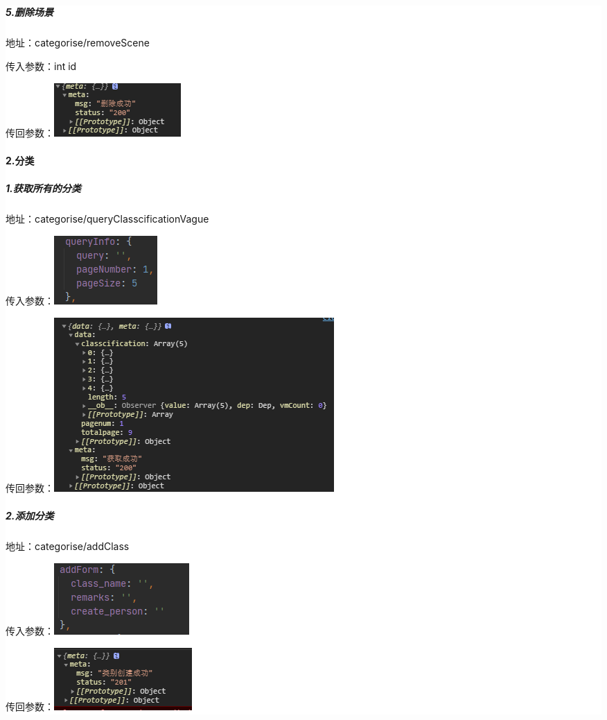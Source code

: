 ##### 5.删除场景

地址：categorise/removeScene

传入参数：int id

传回参数：![image-20210825101333117](image-20210825101333117.png)



#### 2.分类

##### 1.获取所有的分类

地址：categorise/queryClasscificationVague

传入参数：![image-20210825101654928](image-20210825101654928.png)

传回参数：![image-20210825101734923](image-20210825101734923.png)

##### 2.添加分类

地址：categorise/addClass

传入参数：![image-20210825102026454](image-20210825102026454.png)

传回参数：![image-20210825102236794](image-20210825102236794.png)
